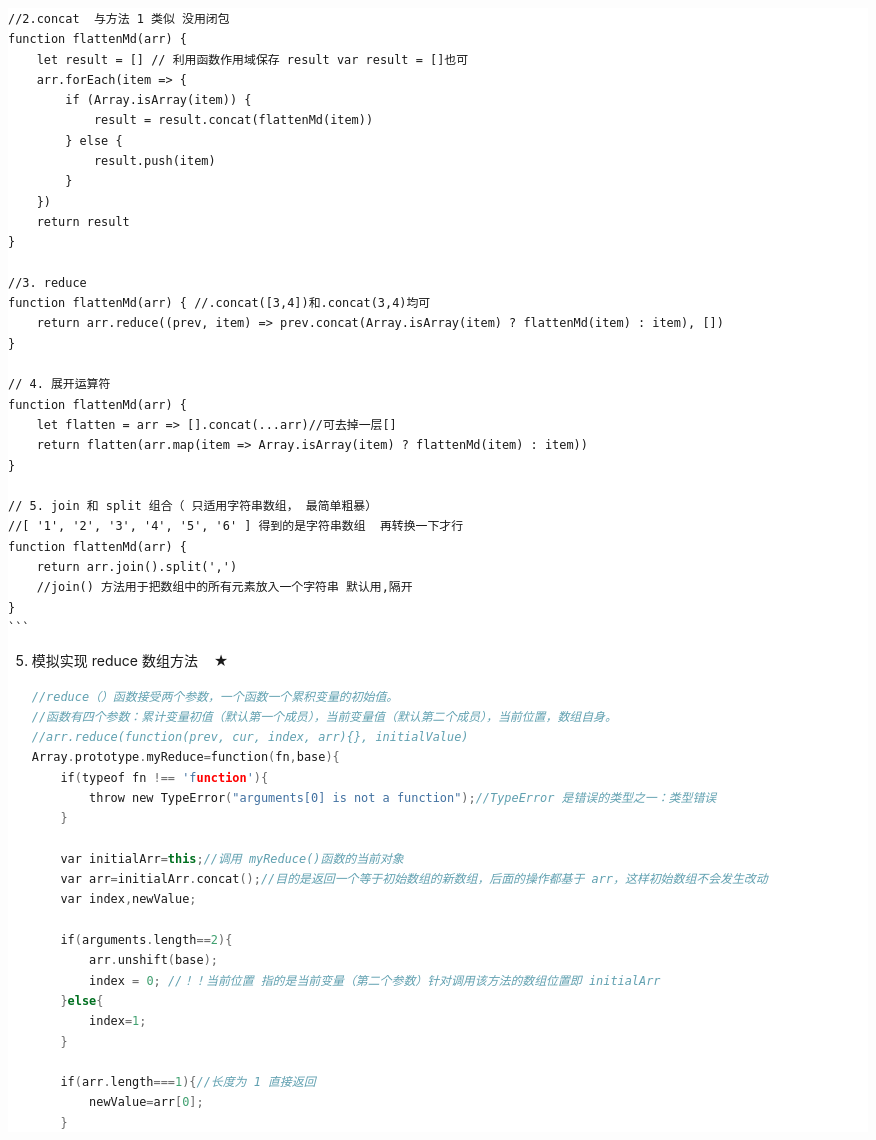     //2.concat  与方法 1 类似 没用闭包
    function flattenMd(arr) {
        let result = [] // 利用函数作用域保存 result var result = []也可
        arr.forEach(item => {
            if (Array.isArray(item)) {
                result = result.concat(flattenMd(item))
            } else {
                result.push(item)
            }
        })
        return result
    }

    //3. reduce 
    function flattenMd(arr) { //.concat([3,4])和.concat(3,4)均可
        return arr.reduce((prev, item) => prev.concat(Array.isArray(item) ? flattenMd(item) : item), [])
    }

    // 4. 展开运算符
    function flattenMd(arr) {
        let flatten = arr => [].concat(...arr)//可去掉一层[]
        return flatten(arr.map(item => Array.isArray(item) ? flattenMd(item) : item))
    }

    // 5. join 和 split 组合（ 只适用字符串数组， 最简单粗暴）
    //[ '1', '2', '3', '4', '5', '6' ] 得到的是字符串数组  再转换一下才行
    function flattenMd(arr) {
        return arr.join().split(',')
        //join() 方法用于把数组中的所有元素放入一个字符串 默认用,隔开
    }
    ```

5.  模拟实现 reduce 数组方法    ★

    ```cpp
    //reduce（）函数接受两个参数，一个函数一个累积变量的初始值。
    //函数有四个参数：累计变量初值（默认第一个成员），当前变量值（默认第二个成员），当前位置，数组自身。
    //arr.reduce(function(prev, cur, index, arr){}, initialValue)
    Array.prototype.myReduce=function(fn,base){
        if(typeof fn !== 'function'){
            throw new TypeError("arguments[0] is not a function");//TypeError 是错误的类型之一：类型错误
        }

        var initialArr=this;//调用 myReduce()函数的当前对象
        var arr=initialArr.concat();//目的是返回一个等于初始数组的新数组，后面的操作都基于 arr，这样初始数组不会发生改动
        var index,newValue;

        if(arguments.length==2){
            arr.unshift(base);
            index = 0; //！！当前位置 指的是当前变量（第二个参数）针对调用该方法的数组位置即 initialArr
        }else{
            index=1;
        }

        if(arr.length===1){//长度为 1 直接返回
            newValue=arr[0];
        }

